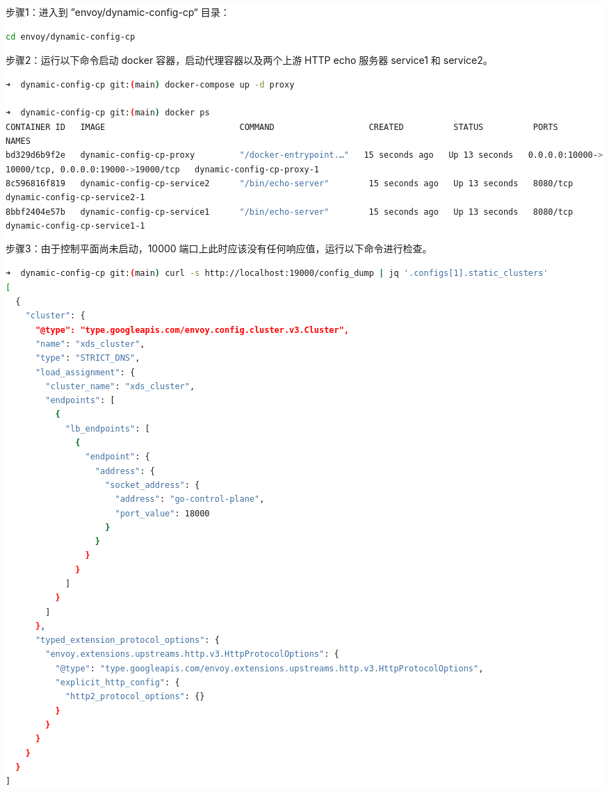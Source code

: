 步骤1：进入到 ”envoy/dynamic-config-cp“ 目录：
```bash
cd envoy/dynamic-config-cp
```

步骤2：运行以下命令启动 docker 容器，启动代理容器以及两个上游 HTTP echo 服务器 service1 和 service2。
```bash
➜  dynamic-config-cp git:(main) docker-compose up -d proxy

➜  dynamic-config-cp git:(main) docker ps
CONTAINER ID   IMAGE                           COMMAND                   CREATED          STATUS          PORTS                                                NAMES
bd329d6b9f2e   dynamic-config-cp-proxy         "/docker-entrypoint.…"   15 seconds ago   Up 13 seconds   0.0.0.0:10000->10000/tcp, 0.0.0.0:19000->19000/tcp   dynamic-config-cp-proxy-1
8c596816f819   dynamic-config-cp-service2      "/bin/echo-server"        15 seconds ago   Up 13 seconds   8080/tcp                                             dynamic-config-cp-service2-1
8bbf2404e57b   dynamic-config-cp-service1      "/bin/echo-server"        15 seconds ago   Up 13 seconds   8080/tcp                                             dynamic-config-cp-service1-1
```

步骤3：由于控制平面尚未启动，10000 端口上此时应该没有任何响应值，运行以下命令进行检查。
```bash
➜  dynamic-config-cp git:(main) curl -s http://localhost:19000/config_dump | jq '.configs[1].static_clusters'
[
  {
    "cluster": {
      "@type": "type.googleapis.com/envoy.config.cluster.v3.Cluster",
      "name": "xds_cluster",
      "type": "STRICT_DNS",
      "load_assignment": {
        "cluster_name": "xds_cluster",
        "endpoints": [
          {
            "lb_endpoints": [
              {
                "endpoint": {
                  "address": {
                    "socket_address": {
                      "address": "go-control-plane",
                      "port_value": 18000
                    }
                  }
                }
              }
            ]
          }
        ]
      },
      "typed_extension_protocol_options": {
        "envoy.extensions.upstreams.http.v3.HttpProtocolOptions": {
          "@type": "type.googleapis.com/envoy.extensions.upstreams.http.v3.HttpProtocolOptions",
          "explicit_http_config": {
            "http2_protocol_options": {}
          }
        }
      }
    }
  }
]
```
